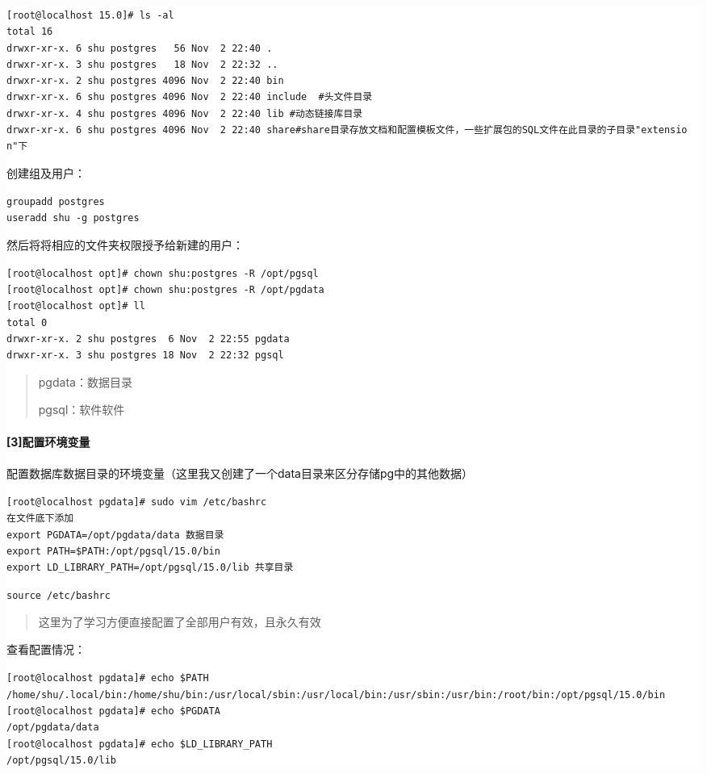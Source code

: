 ```shell
[root@localhost 15.0]# ls -al
total 16
drwxr-xr-x. 6 shu postgres   56 Nov  2 22:40 .
drwxr-xr-x. 3 shu postgres   18 Nov  2 22:32 ..
drwxr-xr-x. 2 shu postgres 4096 Nov  2 22:40 bin  
drwxr-xr-x. 6 shu postgres 4096 Nov  2 22:40 include  #头文件目录
drwxr-xr-x. 4 shu postgres 4096 Nov  2 22:40 lib #动态链接库目录
drwxr-xr-x. 6 shu postgres 4096 Nov  2 22:40 share#share目录存放文档和配置模板文件，一些扩展包的SQL文件在此目录的子目录"extension"下
```

创建组及用户：

```
groupadd postgres
useradd shu -g postgres
```

然后将将相应的文件夹权限授予给新建的用户：

```shell
[root@localhost opt]# chown shu:postgres -R /opt/pgsql
[root@localhost opt]# chown shu:postgres -R /opt/pgdata
[root@localhost opt]# ll
total 0
drwxr-xr-x. 2 shu postgres  6 Nov  2 22:55 pgdata
drwxr-xr-x. 3 shu postgres 18 Nov  2 22:32 pgsql
```

> pgdata：数据目录
>
> pgsql：软件软件

#### [3]配置环境变量

配置数据库数据目录的环境变量（这里我又创建了一个data目录来区分存储pg中的其他数据）

```shell
[root@localhost pgdata]# sudo vim /etc/bashrc
在文件底下添加
export PGDATA=/opt/pgdata/data 数据目录
export PATH=$PATH:/opt/pgsql/15.0/bin 
export LD_LIBRARY_PATH=/opt/pgsql/15.0/lib 共享目录
```

```
source /etc/bashrc
```

> 这里为了学习方便直接配置了全部用户有效，且永久有效

查看配置情况：

```
[root@localhost pgdata]# echo $PATH
/home/shu/.local/bin:/home/shu/bin:/usr/local/sbin:/usr/local/bin:/usr/sbin:/usr/bin:/root/bin:/opt/pgsql/15.0/bin
[root@localhost pgdata]# echo $PGDATA
/opt/pgdata/data
[root@localhost pgdata]# echo $LD_LIBRARY_PATH
/opt/pgsql/15.0/lib
```
